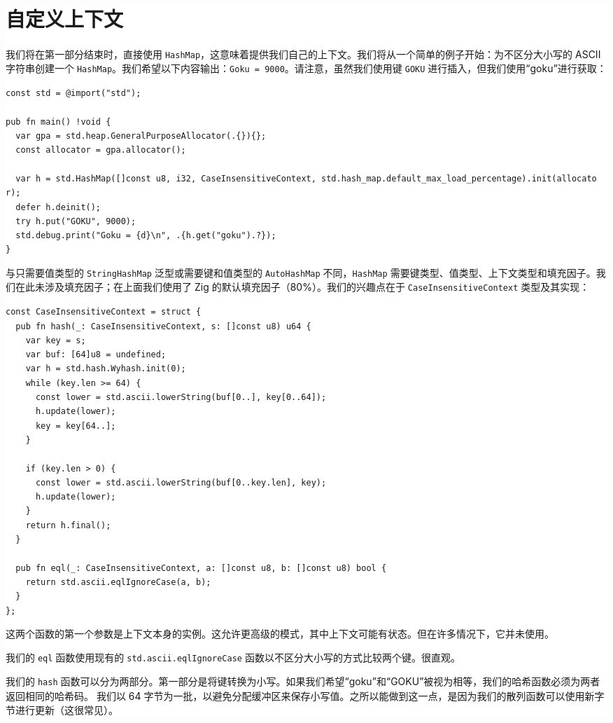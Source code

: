 # 自定义上下文

我们将在第一部分结束时，直接使用 `HashMap`，这意味着提供我们自己的上下文。我们将从一个简单的例子开始：为不区分大小写的 ASCII 字符串创建一个 `HashMap`。我们希望以下内容输出：`Goku = 9000`。请注意，虽然我们使用键 `GOKU` 进行插入，但我们使用“goku”进行获取：

```zig
const std = @import("std");

pub fn main() !void {
  var gpa = std.heap.GeneralPurposeAllocator(.{}){};
  const allocator = gpa.allocator();

  var h = std.HashMap([]const u8, i32, CaseInsensitiveContext, std.hash_map.default_max_load_percentage).init(allocator);
  defer h.deinit();
  try h.put("GOKU", 9000);
  std.debug.print("Goku = {d}\n", .{h.get("goku").?});
}
```

与只需要值类型的 `StringHashMap` 泛型或需要键和值类型的 `AutoHashMap` 不同，`HashMap` 需要键类型、值类型、上下文类型和填充因子。我们在此未涉及填充因子；在上面我们使用了 Zig 的默认填充因子（80%）。我们的兴趣点在于 `CaseInsensitiveContext` 类型及其实现：

```zig
const CaseInsensitiveContext = struct {
  pub fn hash(_: CaseInsensitiveContext, s: []const u8) u64 {
    var key = s;
    var buf: [64]u8 = undefined;
    var h = std.hash.Wyhash.init(0);
    while (key.len >= 64) {
      const lower = std.ascii.lowerString(buf[0..], key[0..64]);
      h.update(lower);
      key = key[64..];
    }

    if (key.len > 0) {
      const lower = std.ascii.lowerString(buf[0..key.len], key);
      h.update(lower);
    }
    return h.final();
  }

  pub fn eql(_: CaseInsensitiveContext, a: []const u8, b: []const u8) bool {
    return std.ascii.eqlIgnoreCase(a, b);
  }
};
```

这两个函数的第一个参数是上下文本身的实例。这允许更高级的模式，其中上下文可能有状态。但在许多情况下，它并未使用。

我们的 `eql` 函数使用现有的 `std.ascii.eqlIgnoreCase` 函数以不区分大小写的方式比较两个键。很直观。

我们的 `hash` 函数可以分为两部分。第一部分是将键转换为小写。如果我们希望“goku”和“GOKU”被视为相等，我们的哈希函数必须为两者返回相同的哈希码。
我们以 64 字节为一批，以避免分配缓冲区来保存小写值。之所以能做到这一点，是因为我们的散列函数可以使用新字节进行更新（这很常见）。
